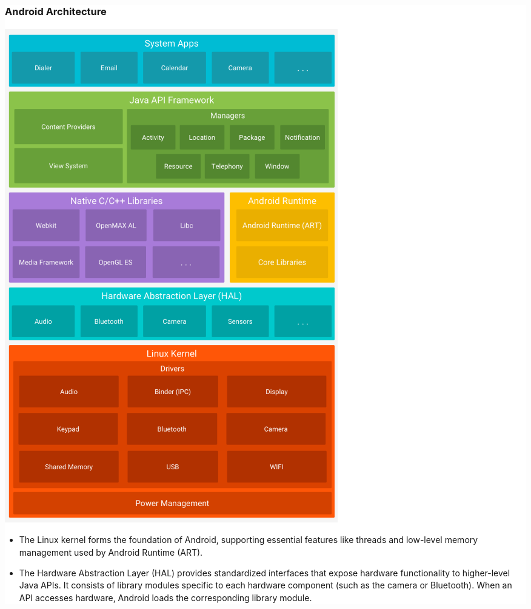 ### Android Architecture

![Architecture](pictures/android-architecture.png)

- The Linux kernel forms the foundation of Android, supporting essential features like threads and low-level memory management used by Android Runtime (ART).

- The Hardware Abstraction Layer (HAL) provides standardized interfaces that expose hardware functionality to higher-level Java APIs. It consists of library modules specific to each hardware component (such as the camera or Bluetooth). When an API accesses hardware, Android loads the corresponding library module.
